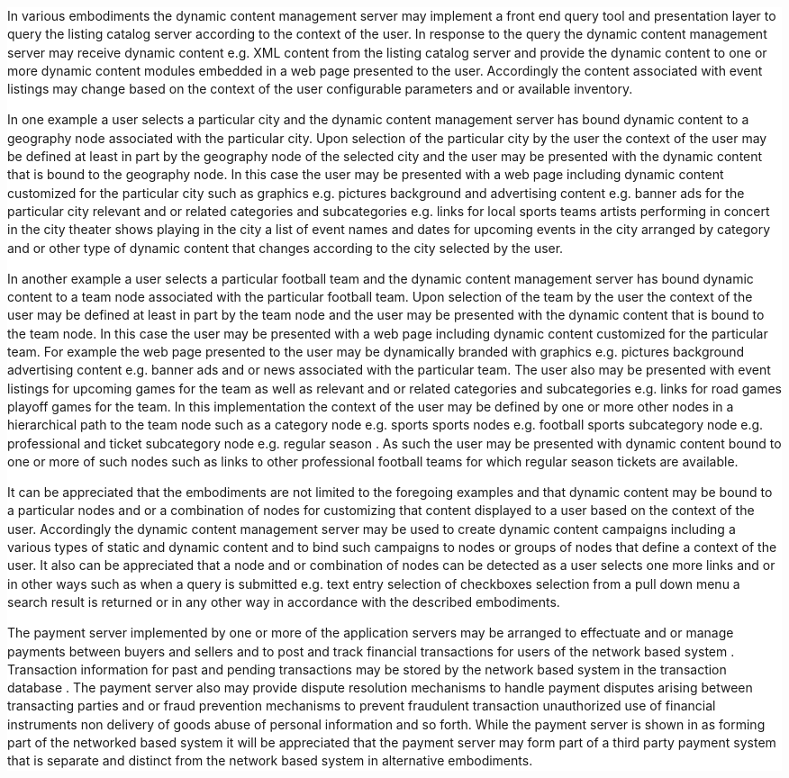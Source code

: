 In various embodiments the dynamic content management server may implement a front end query tool and presentation layer to query the listing catalog server according to the context of the user. In response to the query the dynamic content management server may receive dynamic content e.g. XML content from the listing catalog server and provide the dynamic content to one or more dynamic content modules embedded in a web page presented to the user. Accordingly the content associated with event listings may change based on the context of the user configurable parameters and or available inventory.

In one example a user selects a particular city and the dynamic content management server has bound dynamic content to a geography node associated with the particular city. Upon selection of the particular city by the user the context of the user may be defined at least in part by the geography node of the selected city and the user may be presented with the dynamic content that is bound to the geography node. In this case the user may be presented with a web page including dynamic content customized for the particular city such as graphics e.g. pictures background and advertising content e.g. banner ads for the particular city relevant and or related categories and subcategories e.g. links for local sports teams artists performing in concert in the city theater shows playing in the city a list of event names and dates for upcoming events in the city arranged by category and or other type of dynamic content that changes according to the city selected by the user.

In another example a user selects a particular football team and the dynamic content management server has bound dynamic content to a team node associated with the particular football team. Upon selection of the team by the user the context of the user may be defined at least in part by the team node and the user may be presented with the dynamic content that is bound to the team node. In this case the user may be presented with a web page including dynamic content customized for the particular team. For example the web page presented to the user may be dynamically branded with graphics e.g. pictures background advertising content e.g. banner ads and or news associated with the particular team. The user also may be presented with event listings for upcoming games for the team as well as relevant and or related categories and subcategories e.g. links for road games playoff games for the team. In this implementation the context of the user may be defined by one or more other nodes in a hierarchical path to the team node such as a category node e.g. sports sports nodes e.g. football sports subcategory node e.g. professional and ticket subcategory node e.g. regular season . As such the user may be presented with dynamic content bound to one or more of such nodes such as links to other professional football teams for which regular season tickets are available.

It can be appreciated that the embodiments are not limited to the foregoing examples and that dynamic content may be bound to a particular nodes and or a combination of nodes for customizing that content displayed to a user based on the context of the user. Accordingly the dynamic content management server may be used to create dynamic content campaigns including a various types of static and dynamic content and to bind such campaigns to nodes or groups of nodes that define a context of the user. It also can be appreciated that a node and or combination of nodes can be detected as a user selects one more links and or in other ways such as when a query is submitted e.g. text entry selection of checkboxes selection from a pull down menu a search result is returned or in any other way in accordance with the described embodiments.

The payment server implemented by one or more of the application servers may be arranged to effectuate and or manage payments between buyers and sellers and to post and track financial transactions for users of the network based system . Transaction information for past and pending transactions may be stored by the network based system in the transaction database . The payment server also may provide dispute resolution mechanisms to handle payment disputes arising between transacting parties and or fraud prevention mechanisms to prevent fraudulent transaction unauthorized use of financial instruments non delivery of goods abuse of personal information and so forth. While the payment server is shown in as forming part of the networked based system it will be appreciated that the payment server may form part of a third party payment system that is separate and distinct from the network based system in alternative embodiments.
